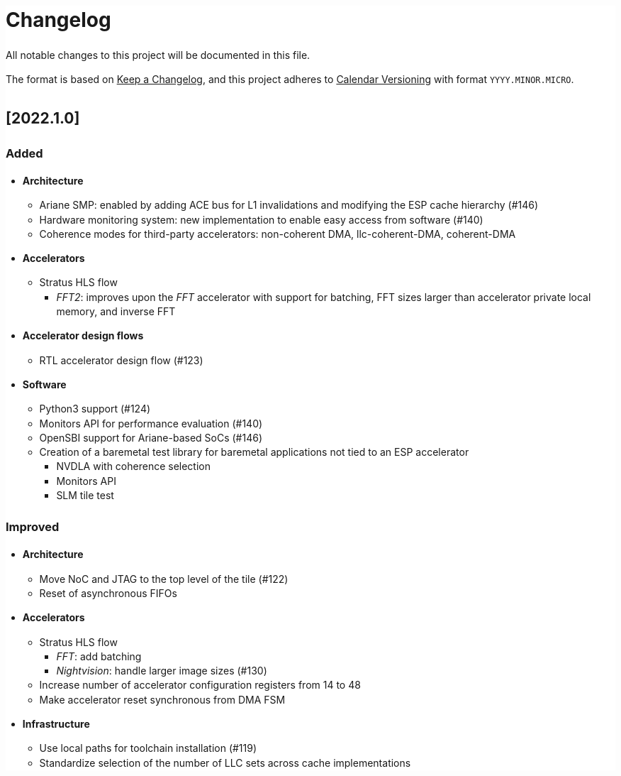 # Changelog

All notable changes to this project will be documented in this file.

The format is based on [Keep a
Changelog](https://keepachangelog.com/en/1.0.0/), and this project
adheres to [Calendar Versioning](https://calver.org/) with format
`YYYY.MINOR.MICRO`.

## [2022.1.0]

### Added

- **Architecture**
  - Ariane SMP: enabled by adding ACE bus for L1 invalidations and modifying the ESP cache hierarchy (#146)
  - Hardware monitoring system: new implementation to enable easy access from software (#140)
  - Coherence modes for third-party accelerators: non-coherent DMA, llc-coherent-DMA, coherent-DMA

- **Accelerators**
  - Stratus HLS flow
    - _FFT2_: improves upon the _FFT_ accelerator with support for batching, FFT sizes larger than accelerator private local memory, and inverse FFT

- **Accelerator design flows**
  - RTL accelerator design flow (#123)

- **Software**
  - Python3 support (#124)
  - Monitors API for performance evaluation (#140)
  - OpenSBI support for Ariane-based SoCs (#146)
  - Creation of a baremetal test library for baremetal applications not tied to an ESP accelerator
    - NVDLA with coherence selection
    - Monitors API
    - SLM tile test

### Improved

- **Architecture**
  - Move NoC and JTAG to the top level of the tile (#122)
  - Reset of asynchronous FIFOs

- **Accelerators**
  - Stratus HLS flow
    - _FFT_: add batching
    - _Nightvision_: handle larger image sizes (#130)
  - Increase number of accelerator configuration registers from 14 to 48
  - Make accelerator reset synchronous from DMA FSM

- **Infrastructure**
  - Use local paths for toolchain installation (#119)
  - Standardize selection of the number of LLC sets across cache implementations
